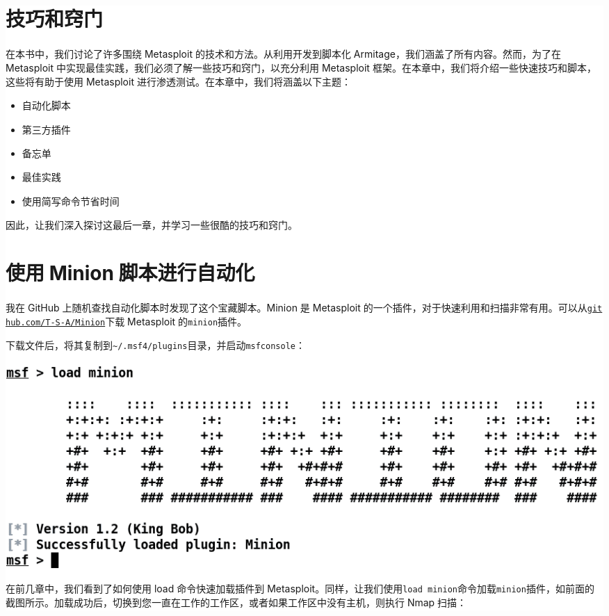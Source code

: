 # 技巧和窍门

在本书中，我们讨论了许多围绕 Metasploit 的技术和方法。从利用开发到脚本化 Armitage，我们涵盖了所有内容。然而，为了在 Metasploit 中实现最佳实践，我们必须了解一些技巧和窍门，以充分利用 Metasploit 框架。在本章中，我们将介绍一些快速技巧和脚本，这些将有助于使用 Metasploit 进行渗透测试。在本章中，我们将涵盖以下主题：

+   自动化脚本

+   第三方插件

+   备忘单

+   最佳实践

+   使用简写命令节省时间

因此，让我们深入探讨这最后一章，并学习一些很酷的技巧和窍门。

# 使用 Minion 脚本进行自动化

我在 GitHub 上随机查找自动化脚本时发现了这个宝藏脚本。Minion 是 Metasploit 的一个插件，对于快速利用和扫描非常有用。可以从[`github.com/T-S-A/Minion`](https://github.com/T-S-A/Minion)下载 Metasploit 的`minion`插件。

下载文件后，将其复制到`~/.msf4/plugins`目录，并启动`msfconsole`：

![](img/3c784529-c763-45f4-b9f6-986da6b7dfaa.png)

在前几章中，我们看到了如何使用 load 命令快速加载插件到 Metasploit。同样，让我们使用`load minion`命令加载`minion`插件，如前面的截图所示。加载成功后，切换到您一直在工作的工作区，或者如果工作区中没有主机，则执行 Nmap 扫描：
